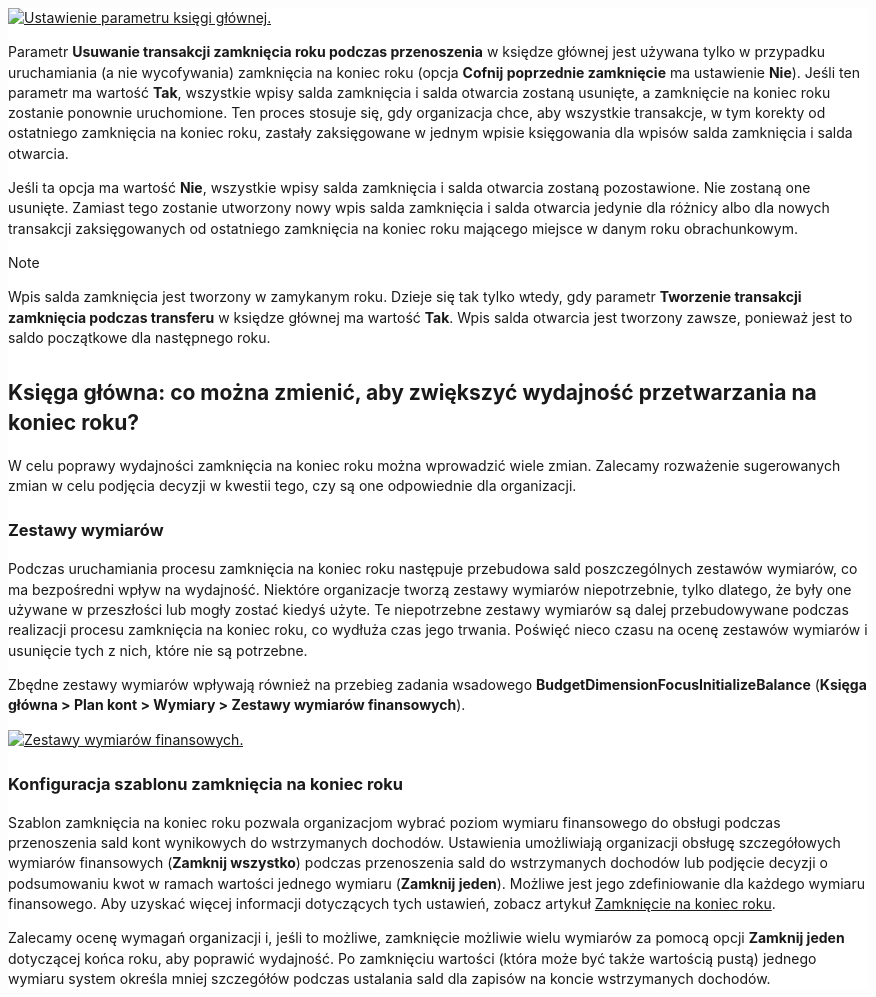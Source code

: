 [![Ustawienie parametru księgi głównej.](./media/faq-2020-yr-end-03.png)](./media/faq-2020-yr-end-03.png)

Parametr **Usuwanie transakcji zamknięcia roku podczas przenoszenia** w księdze głównej jest używana tylko w przypadku uruchamiania (a nie wycofywania) zamknięcia na koniec roku (opcja **Cofnij poprzednie zamknięcie** ma ustawienie **Nie**). Jeśli ten parametr ma wartość **Tak**, wszystkie wpisy salda zamknięcia i salda otwarcia zostaną usunięte, a zamknięcie na koniec roku zostanie ponownie uruchomione. Ten proces stosuje się, gdy organizacja chce, aby wszystkie transakcje, w tym korekty od ostatniego zamknięcia na koniec roku, zastały zaksięgowane w jednym wpisie księgowania dla wpisów salda zamknięcia i salda otwarcia. 

Jeśli ta opcja ma wartość **Nie**, wszystkie wpisy salda zamknięcia i salda otwarcia zostaną pozostawione. Nie zostaną one usunięte. Zamiast tego zostanie utworzony nowy wpis salda zamknięcia i salda otwarcia jedynie dla różnicy albo dla nowych transakcji zaksięgowanych od ostatniego zamknięcia na koniec roku mającego miejsce w danym roku obrachunkowym.  

> [!NOTE]
> Wpis salda zamknięcia jest tworzony w zamykanym roku. Dzieje się tak tylko wtedy, gdy parametr **Tworzenie transakcji zamknięcia podczas transferu** w księdze głównej ma wartość **Tak**. Wpis salda otwarcia jest tworzony zawsze, ponieważ jest to saldo początkowe dla następnego roku. 

## <a name="general-ledger-what-can-be-changed-to-enhance-performance-of-year-end-processing"></a>Księga główna: co można zmienić, aby zwiększyć wydajność przetwarzania na koniec roku? 
W celu poprawy wydajności zamknięcia na koniec roku można wprowadzić wiele zmian. Zalecamy rozważenie sugerowanych zmian w celu podjęcia decyzji w kwestii tego, czy są one odpowiednie dla organizacji.  

### <a name="dimension-sets"></a>Zestawy wymiarów
Podczas uruchamiania procesu zamknięcia na koniec roku następuje przebudowa sald poszczególnych zestawów wymiarów, co ma bezpośredni wpływ na wydajność. Niektóre organizacje tworzą zestawy wymiarów niepotrzebnie, tylko dlatego, że były one używane w przeszłości lub mogły zostać kiedyś użyte.  Te niepotrzebne zestawy wymiarów są dalej przebudowywane podczas realizacji procesu zamknięcia na koniec roku, co wydłuża czas jego trwania. Poświęć nieco czasu na ocenę zestawów wymiarów i usunięcie tych z nich, które nie są potrzebne.

Zbędne zestawy wymiarów wpływają również na przebieg zadania wsadowego **BudgetDimensionFocusInitializeBalance** (**Księga główna > Plan kont > Wymiary > Zestawy wymiarów finansowych**).

[![Zestawy wymiarów finansowych.](./media/faq-2020-yr-end-04.png)](./media/faq-2020-yr-end-04.png)

### <a name="year-end-close-template-configuration"></a>Konfiguracja szablonu zamknięcia na koniec roku
Szablon zamknięcia na koniec roku pozwala organizacjom wybrać poziom wymiaru finansowego do obsługi podczas przenoszenia sald kont wynikowych do wstrzymanych dochodów. Ustawienia umożliwiają organizacji obsługę szczegółowych wymiarów finansowych (**Zamknij wszystko**) podczas przenoszenia sald do wstrzymanych dochodów lub podjęcie decyzji o podsumowaniu kwot w ramach wartości jednego wymiaru (**Zamknij jeden**). Możliwe jest jego zdefiniowanie dla każdego wymiaru finansowego. Aby uzyskać więcej informacji dotyczących tych ustawień, zobacz artykuł [Zamknięcie na koniec roku](year-end-close.md).

Zalecamy ocenę wymagań organizacji i, jeśli to możliwe, zamknięcie możliwie wielu wymiarów za pomocą opcji **Zamknij jeden** dotyczącej końca roku, aby poprawić wydajność. Po zamknięciu wartości (która może być także wartością pustą) jednego wymiaru system określa mniej szczegółów podczas ustalania sald dla zapisów na koncie wstrzymanych dochodów.
